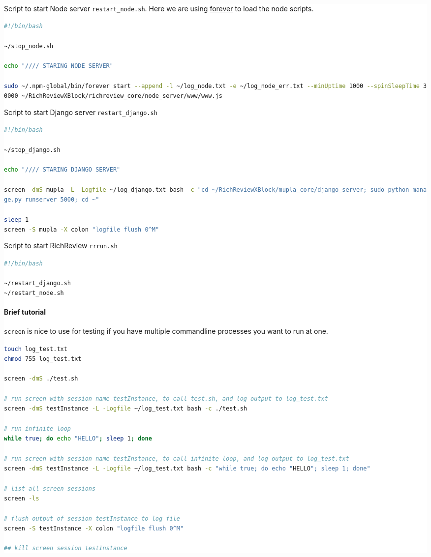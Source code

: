 Script to start Node server `restart_node.sh`. Here we are using [forever]((https://www.npmjs.com/package/forever)) to load the node scripts.

```bash
#!/bin/bash

~/stop_node.sh

echo "//// STARING NODE SERVER"

sudo ~/.npm-global/bin/forever start --append -l ~/log_node.txt -e ~/log_node_err.txt --minUptime 1000 --spinSleepTime 30000 ~/RichReviewXBlock/richreview_core/node_server/www/www.js
```

Script to start Django server `restart_django.sh`

```bash
#!/bin/bash

~/stop_django.sh

echo "//// STARING DJANGO SERVER"

screen -dmS mupla -L -Logfile ~/log_django.txt bash -c "cd ~/RichReviewXBlock/mupla_core/django_server; sudo python manage.py runserver 5000; cd ~"

sleep 1
screen -S mupla -X colon "logfile flush 0^M"

```

Script to start RichReview `rrrun.sh`

```bash
#!/bin/bash

~/restart_django.sh
~/restart_node.sh
```

#### Brief tutorial

`screen` is nice to use for testing if you have multiple commandline processes you want to run at one.

```bash
touch log_test.txt
chmod 755 log_test.txt

screen -dmS ./test.sh

# run screen with session name testInstance, to call test.sh, and log output to log_test.txt
screen -dmS testInstance -L -Logfile ~/log_test.txt bash -c ./test.sh

# run infinite loop
while true; do echo "HELLO"; sleep 1; done

# run screen with session name testInstance, to call infinite loop, and log output to log_test.txt
screen -dmS testInstance -L -Logfile ~/log_test.txt bash -c "while true; do echo "HELLO"; sleep 1; done"

# list all screen sessions
screen -ls

# flush output of session testInstance to log file
screen -S testInstance -X colon "logfile flush 0^M"

## kill screen session testInstance
```